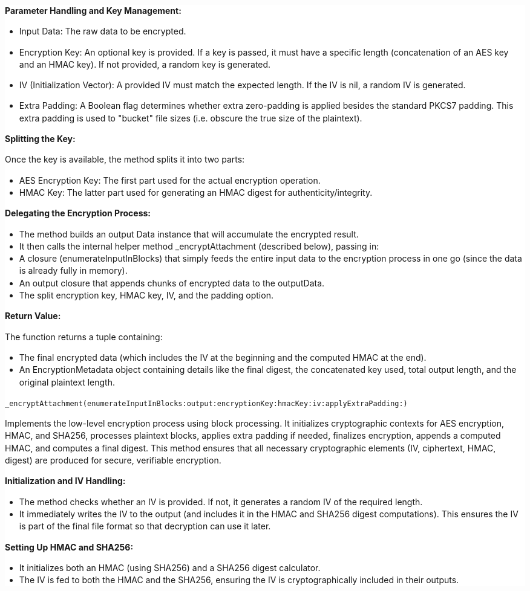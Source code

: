 **Parameter Handling and Key Management:**

- Input Data: The raw data to be encrypted.

- Encryption Key: An optional key is provided. If a key is passed, it must have a specific length (concatenation of an AES key and an HMAC key). If not provided, a random key is generated.
- IV (Initialization Vector): A provided IV must match the expected length. If the IV is nil, a random IV is generated.
- Extra Padding: A Boolean flag determines whether extra zero-padding is applied besides the standard PKCS7 padding. This extra padding is used to "bucket" file sizes (i.e. obscure the true size of the plaintext).

**Splitting the Key:**

Once the key is available, the method splits it into two parts:

- AES Encryption Key: The first part used for the actual encryption operation.
- HMAC Key: The latter part used for generating an HMAC digest for authenticity/integrity.

**Delegating the Encryption Process:**

- The method builds an output Data instance that will accumulate the encrypted result.
- It then calls the internal helper method _encryptAttachment (described below), passing in:
- A closure (enumerateInputInBlocks) that simply feeds the entire input data to the encryption process in one go (since the data is already fully in memory).
- An output closure that appends chunks of encrypted data to the outputData.
- The split encryption key, HMAC key, IV, and the padding option.

**Return Value:**

The function returns a tuple containing:

- The final encrypted data (which includes the IV at the beginning and the computed HMAC at the end).
- An EncryptionMetadata object containing details like the final digest, the concatenated key used, total output length, and the original plaintext length.



`_encryptAttachment(enumerateInputInBlocks:output:encryptionKey:hmacKey:iv:applyExtraPadding:)`


Implements the low-level encryption process using block processing. It initializes cryptographic contexts for AES encryption, HMAC, and SHA256, processes plaintext blocks, applies extra padding if needed, finalizes encryption, appends a computed HMAC, and computes a final digest. This method ensures that all necessary cryptographic elements (IV, ciphertext, HMAC, digest) are produced for secure, verifiable encryption.

**Initialization and IV Handling:**

- The method checks whether an IV is provided. If not, it generates a random IV of the required length.
- It immediately writes the IV to the output (and includes it in the HMAC and SHA256 digest computations). This ensures the IV is part of the final file format so that decryption can use it later.

**Setting Up HMAC and SHA256:**

- It initializes both an HMAC (using SHA256) and a SHA256 digest calculator.
- The IV is fed to both the HMAC and the SHA256, ensuring the IV is cryptographically included in their outputs.

